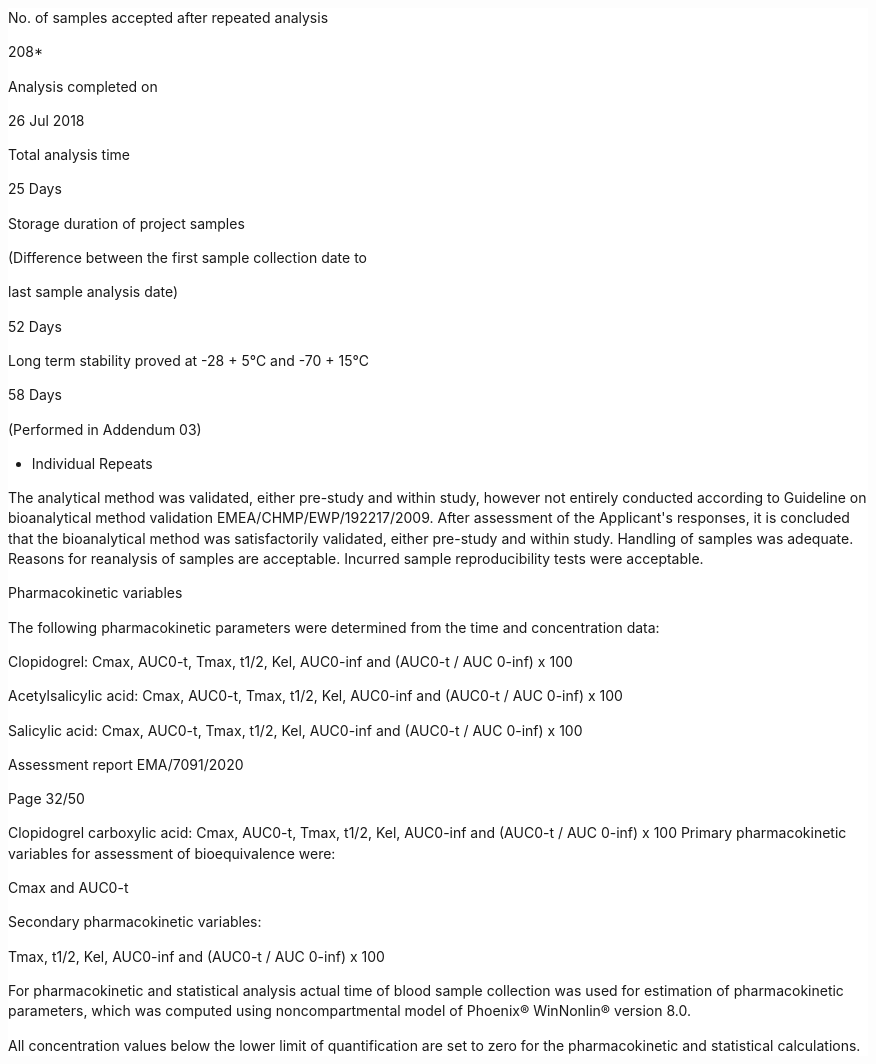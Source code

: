 No. of samples accepted after repeated analysis

208*

Analysis completed on

26 Jul 2018

Total analysis time

25 Days

Storage duration of project samples

(Difference between the first sample collection date to

last sample analysis date)

52 Days

Long term stability proved at -28 + 5℃ and -70 + 15℃

58 Days

(Performed in Addendum 03)

* Individual Repeats

The analytical method was validated, either pre-study and within study, however not entirely conducted according to Guideline on bioanalytical method validation EMEA/CHMP/EWP/192217/2009. After assessment of the Applicant's responses, it is concluded that the bioanalytical method was satisfactorily validated, either pre-study and within study. Handling of samples was adequate. Reasons for reanalysis of samples are acceptable. Incurred sample reproducibility tests were acceptable.

Pharmacokinetic variables

The following pharmacokinetic parameters were determined from the time and concentration data:

Clopidogrel: Cmax, AUC0-t, Tmax, t1/2, Kel, AUC0-inf and (AUC0-t / AUC 0-inf) x 100

Acetylsalicylic acid: Cmax, AUC0-t, Tmax, t1/2, Kel, AUC0-inf and (AUC0-t / AUC 0-inf) x 100

Salicylic acid: Cmax, AUC0-t, Tmax, t1/2, Kel, AUC0-inf and (AUC0-t / AUC 0-inf) x 100

Assessment report EMA/7091/2020

Page 32/50

Clopidogrel carboxylic acid: Cmax, AUC0-t, Tmax, t1/2, Kel, AUC0-inf and (AUC0-t / AUC 0-inf) x 100 Primary pharmacokinetic variables for assessment of bioequivalence were:

Cmax and AUC0-t

Secondary pharmacokinetic variables:

Tmax, t1/2, Kel, AUC0-inf and (AUC0-t / AUC 0-inf) x 100

For pharmacokinetic and statistical analysis actual time of blood sample collection was used for estimation of pharmacokinetic parameters, which was computed using noncompartmental model of Phoenix® WinNonlin® version 8.0.

All concentration values below the lower limit of quantification are set to zero for the pharmacokinetic and statistical calculations.
